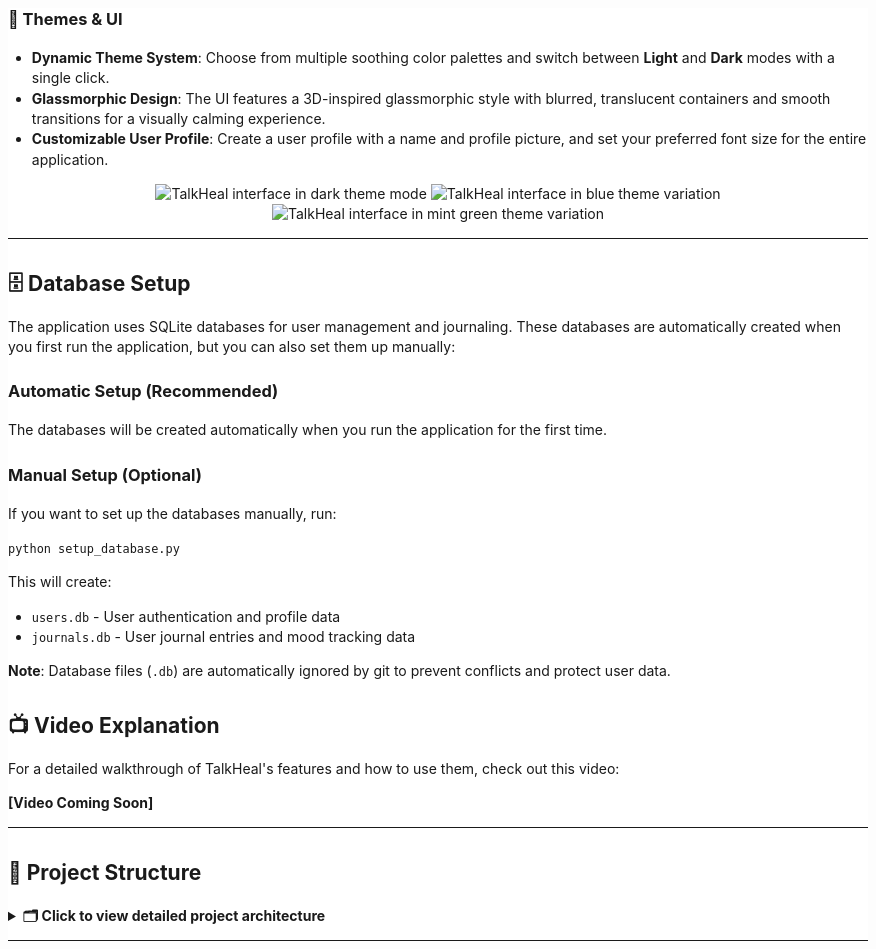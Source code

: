 ### 🎨 Themes & UI

* **Dynamic Theme System**: Choose from multiple soothing color palettes and switch between **Light** and **Dark** modes with a single click.
* **Glassmorphic Design**: The UI features a 3D-inspired glassmorphic style with blurred, translucent containers and smooth transitions for a visually calming experience.
* **Customizable User Profile**: Create a user profile with a name and profile picture, and set your preferred font size for the entire application.

<div align="center">
  <img src="static_files/Home_Dark.png" alt="TalkHeal interface in dark theme mode" width="200"/></a>
  <img src="static_files/Home_Blue.png" alt="TalkHeal interface in blue theme variation" width="200"/></a>
  <img src="static_files/Home_Mint.png" alt="TalkHeal interface in mint green theme variation" width="200"/></a>
</div>

---

## 🗄️ Database Setup

The application uses SQLite databases for user management and journaling. These databases are automatically created when you first run the application, but you can also set them up manually:

### Automatic Setup (Recommended)
The databases will be created automatically when you run the application for the first time.

### Manual Setup (Optional)
If you want to set up the databases manually, run:

```bash
python setup_database.py
```

This will create:
- `users.db` - User authentication and profile data
- `journals.db` - User journal entries and mood tracking data

**Note**: Database files (`.db`) are automatically ignored by git to prevent conflicts and protect user data.

## 📺 Video Explanation

For a detailed walkthrough of TalkHeal's features and how to use them, check out this video:

**[Video Coming Soon]**

---

## 📁 Project Structure

<details><summary><strong>🗂️ Click to view detailed project architecture</strong></summary></details>

---